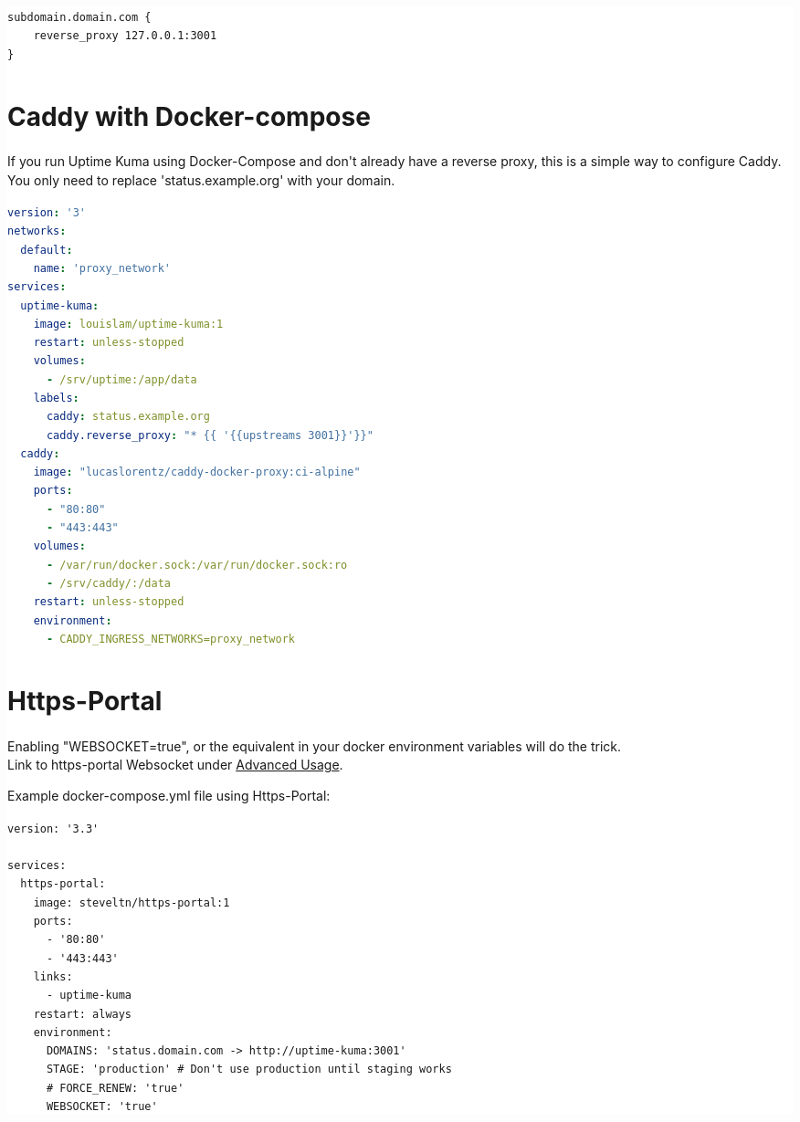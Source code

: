 ```nginx
subdomain.domain.com {
    reverse_proxy 127.0.0.1:3001
}
```

# Caddy with Docker-compose

If you run Uptime Kuma using Docker-Compose and don't already have a reverse proxy, this is a simple way to configure Caddy. You only need to replace 'status.example.org' with your domain.

```yml
version: '3'
networks:
  default:  
    name: 'proxy_network'
services:
  uptime-kuma:
    image: louislam/uptime-kuma:1
    restart: unless-stopped
    volumes:  
      - /srv/uptime:/app/data
    labels:   
      caddy: status.example.org
      caddy.reverse_proxy: "* {{ '{{upstreams 3001}}'}}"
  caddy:
    image: "lucaslorentz/caddy-docker-proxy:ci-alpine"
    ports:    
      - "80:80" 
      - "443:443"
    volumes:  
      - /var/run/docker.sock:/var/run/docker.sock:ro
      - /srv/caddy/:/data
    restart: unless-stopped
    environment:
      - CADDY_INGRESS_NETWORKS=proxy_network
```

# Https-Portal

Enabling "WEBSOCKET=true", or the equivalent in your docker environment variables will do the trick.  
Link to https-portal Websocket under [Advanced Usage](https://github.com/SteveLTN/https-portal#configure-nginx-through-environment-variables).

Example docker-compose.yml file using Https-Portal:

```
version: '3.3'

services:
  https-portal:
    image: steveltn/https-portal:1
    ports:
      - '80:80'
      - '443:443'
    links:
      - uptime-kuma
    restart: always
    environment:
      DOMAINS: 'status.domain.com -> http://uptime-kuma:3001'
      STAGE: 'production' # Don't use production until staging works
      # FORCE_RENEW: 'true'
      WEBSOCKET: 'true'
```